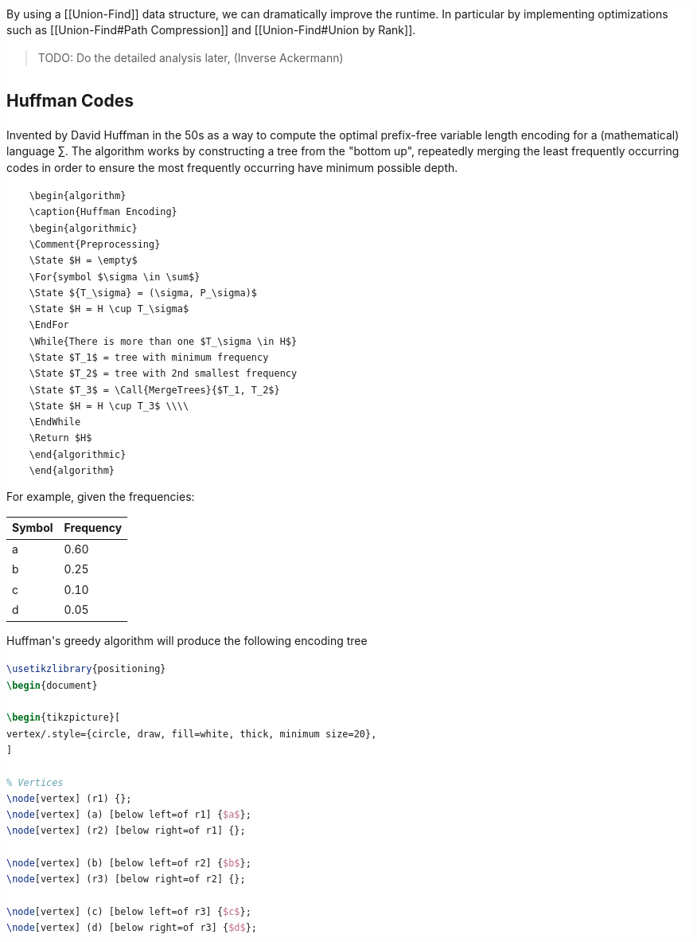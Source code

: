 By using a [[Union-Find]] data structure, we can dramatically improve the runtime. In particular by implementing optimizations such as [[Union-Find#Path Compression]] and [[Union-Find#Union by Rank]].

> TODO: Do the detailed analysis later, (Inverse Ackermann)

## Huffman Codes

Invented by David Huffman in the 50s as a way to compute the optimal prefix-free variable length encoding for a (mathematical) language $\sum$. The algorithm works by constructing a tree from the "bottom up", repeatedly merging the least frequently occurring codes in order to ensure the most frequently occurring have minimum possible depth.

```pseudo
	\begin{algorithm}
	\caption{Huffman Encoding}
	\begin{algorithmic}
	\Comment{Preprocessing}
	\State $H = \empty$
	\For{symbol $\sigma \in \sum$}
	\State ${T_\sigma} = (\sigma, P_\sigma)$  
	\State $H = H \cup T_\sigma$
	\EndFor
	\While{There is more than one $T_\sigma \in H$}
	\State $T_1$ = tree with minimum frequency
	\State $T_2$ = tree with 2nd smallest frequency
	\State $T_3$ = \Call{MergeTrees}{$T_1, T_2$}
	\State $H = H \cup T_3$ \\\\
	\EndWhile
	\Return $H$
	\end{algorithmic}
	\end{algorithm}
```

For example, given the frequencies:


|Symbol     |Frequency     |
| --------- | ------------ |
|a          |0.60          |
|b          |0.25          |
|c          |0.10          |
|d          |0.05          |

Huffman's greedy algorithm will produce the following encoding tree

```tikz
\usetikzlibrary{positioning}
\begin{document}

\begin{tikzpicture}[
vertex/.style={circle, draw, fill=white, thick, minimum size=20},
]

% Vertices
\node[vertex] (r1) {};
\node[vertex] (a) [below left=of r1] {$a$};
\node[vertex] (r2) [below right=of r1] {};

\node[vertex] (b) [below left=of r2] {$b$};
\node[vertex] (r3) [below right=of r2] {};

\node[vertex] (c) [below left=of r3] {$c$};
\node[vertex] (d) [below right=of r3] {$d$};
```